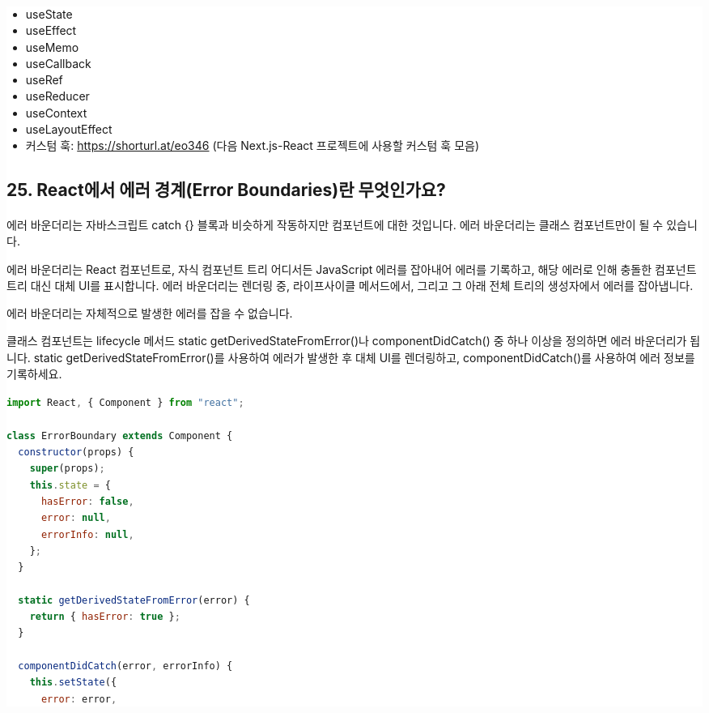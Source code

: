 - useState
- useEffect
- useMemo
- useCallback
- useRef
- useReducer
- useContext
- useLayoutEffect
- 커스텀 훅: https://shorturl.at/eo346 (다음 Next.js-React 프로젝트에 사용할 커스텀 훅 모음)

## 25. React에서 에러 경계(Error Boundaries)란 무엇인가요?



<ins class="adsbygoogle"
     style="display:block"
     data-ad-client="ca-pub-4877378276818686"
     data-ad-slot="1898504329"
     data-ad-format="auto"
     data-full-width-responsive="true"></ins>

<script>
     (adsbygoogle = window.adsbygoogle || []).push({});
</script>

에러 바운더리는 자바스크립트 catch {} 블록과 비슷하게 작동하지만 컴포넌트에 대한 것입니다. 에러 바운더리는 클래스 컴포넌트만이 될 수 있습니다.

에러 바운더리는 React 컴포넌트로, 자식 컴포넌트 트리 어디서든 JavaScript 에러를 잡아내어 에러를 기록하고, 해당 에러로 인해 충돌한 컴포넌트 트리 대신 대체 UI를 표시합니다. 에러 바운더리는 렌더링 중, 라이프사이클 메서드에서, 그리고 그 아래 전체 트리의 생성자에서 에러를 잡아냅니다.

에러 바운더리는 자체적으로 발생한 에러를 잡을 수 없습니다.

클래스 컴포넌트는 lifecycle 메서드 static getDerivedStateFromError()나 componentDidCatch() 중 하나 이상을 정의하면 에러 바운더리가 됩니다. static getDerivedStateFromError()를 사용하여 에러가 발생한 후 대체 UI를 렌더링하고, componentDidCatch()를 사용하여 에러 정보를 기록하세요.



<ins class="adsbygoogle"
     style="display:block"
     data-ad-client="ca-pub-4877378276818686"
     data-ad-slot="1898504329"
     data-ad-format="auto"
     data-full-width-responsive="true"></ins>

<script>
     (adsbygoogle = window.adsbygoogle || []).push({});
</script>

```js
import React, { Component } from "react";

class ErrorBoundary extends Component {
  constructor(props) {
    super(props);
    this.state = {
      hasError: false,
      error: null,
      errorInfo: null,
    };
  }

  static getDerivedStateFromError(error) {
    return { hasError: true };
  }

  componentDidCatch(error, errorInfo) {
    this.setState({
      error: error,
```